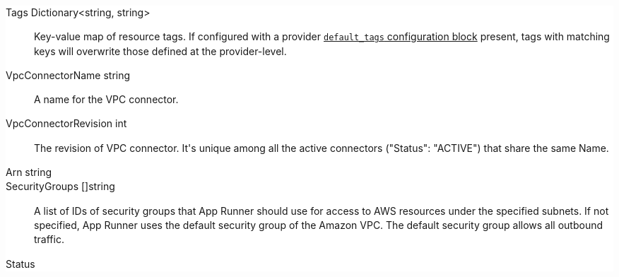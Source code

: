 <a data-swiftype-name="resource-property" data-swiftype-type="text" href="#state_tags_csharp" style="color: inherit; text-decoration: inherit;">Tags</a>
</span>
        <span class="property-indicator"></span>
        <span class="property-type">Dictionary&lt;string, string&gt;</span>
    </dt>
    <dd><p>Key-value map of resource tags. If configured with a provider <a href="https://www.terraform.io/docs/providers/aws/index.html#default_tags-configuration-block"><code>default_tags</code> configuration block</a> present, tags with matching keys will overwrite those defined at the provider-level.</p>
</dd><dt class="property-optional"
            title="Optional">
        <span id="state_vpcconnectorname_csharp">
<a data-swiftype-name="resource-property" data-swiftype-type="text" href="#state_vpcconnectorname_csharp" style="color: inherit; text-decoration: inherit;">Vpc<wbr>Connector<wbr>Name</a>
</span>
        <span class="property-indicator"></span>
        <span class="property-type">string</span>
    </dt>
    <dd><p>A name for the VPC connector.</p>
</dd><dt class="property-optional"
            title="Optional">
        <span id="state_vpcconnectorrevision_csharp">
<a data-swiftype-name="resource-property" data-swiftype-type="text" href="#state_vpcconnectorrevision_csharp" style="color: inherit; text-decoration: inherit;">Vpc<wbr>Connector<wbr>Revision</a>
</span>
        <span class="property-indicator"></span>
        <span class="property-type">int</span>
    </dt>
    <dd><p>The revision of VPC connector. It's unique among all the active connectors (&quot;Status&quot;: &quot;ACTIVE&quot;) that share the same Name.</p>
</dd></dl>
</pulumi-choosable>
</div>

<div>
<pulumi-choosable type="language" values="go">
<dl class="resources-properties"><dt class="property-optional"
            title="Optional">
        <span id="state_arn_go">
<a data-swiftype-name="resource-property" data-swiftype-type="text" href="#state_arn_go" style="color: inherit; text-decoration: inherit;">Arn</a>
</span>
        <span class="property-indicator"></span>
        <span class="property-type">string</span>
    </dt>
    <dd></dd><dt class="property-optional"
            title="Optional">
        <span id="state_securitygroups_go">
<a data-swiftype-name="resource-property" data-swiftype-type="text" href="#state_securitygroups_go" style="color: inherit; text-decoration: inherit;">Security<wbr>Groups</a>
</span>
        <span class="property-indicator"></span>
        <span class="property-type">[]string</span>
    </dt>
    <dd><p>A list of IDs of security groups that App Runner should use for access to AWS resources under the specified subnets. If not specified, App Runner uses the default security group of the Amazon VPC. The default security group allows all outbound traffic.</p>
</dd><dt class="property-optional"
            title="Optional">
        <span id="state_status_go">
<a data-swiftype-name="resource-property" data-swiftype-type="text" href="#state_status_go" style="color: inherit; text-decoration: inherit;">Status</a>
</span>